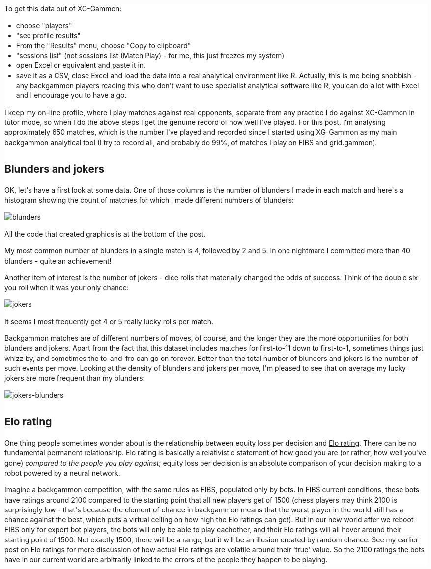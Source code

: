 To get this data out of XG-Gammon:

* choose "players"
* "see profile results"
* From the "Results" menu, choose "Copy to clipboard"
* "sessions list" (not sessions list (Match Play) - for me, this just freezes my system)
* open Excel or equivalent and paste it in.
* save it as a CSV, close Excel and load the data into a real analytical environment like R.  Actually, this is me being snobbish - any backgammon players reading this who don't want to use specialist analytical software like R, you can do a lot with Excel and I encourage you to have a go.

I keep my on-line profile, where I play matches against real opponents, separate from any practice I do against XG-Gammon in tutor mode, so when I do the above steps I get the genuine record of how well I've played.  For this post, I'm analysing approximately 650 matches, which is the number I've played and recorded since I started using XG-Gammon as my main backgammon analytical tool (I try to record all, and probably do 99%, of matches I play on FIBS and grid.gammon).

## Blunders and jokers
OK, let's have a first look at some data.  One of those columns is the number of blunders I made in each match and here's a histogram showing the count of matches for which I made different numbers of blunders:

![blunders](/img/0032-blunders.svg)

All the code that created graphics is at the bottom of the post.

My most common number of blunders in a single match is 4, followed by 2 and 5.  In one nightmare I committed more than 40 blunders - quite an achievement!

Another item of interest is the number of jokers - dice rolls that materially changed the odds of success.  Think of the double six you roll when it was your only chance:

![jokers](/img/0032-jokers.svg)

It seems I most frequently get 4 or 5 really lucky rolls per match.

Backgammon matches are of different numbers of moves, of course, and the longer they are the more opportunities for both blunders and jokers.  Apart from the fact that this dataset includes matches for first-to-11 down to first-to-1, sometimes things just whizz by, and sometimes the to-and-fro can go on forever.  Better than the total number of blunders and jokers is the number of such events per move.  Looking at the density of blunders and jokers per move, I'm pleased to see that on average my lucky jokers are more frequent than my blunders: 

![jokers-blunders](/img/0032-jokers-blunders.svg)

## Elo rating
One thing people sometimes wonder about is the relationship between equity loss per decision and [Elo rating](http://www.bkgm.com/faq/Ratings.html).  There can be no fundamental permanent relationship.  Elo rating is basically a relativistic statement of how good you are (or rather, how well you've gone) *compared to the people you play against*; equity loss per decision is an absolute comparison of your decision making to a robot powered by a neural network.

Imagine a backgammon competition, with the same rules as FIBS, populated only by bots.  In FIBS current conditions, these bots have ratings around 2100 compared to the starting point that all new players get of 1500 (chess players may think 2100 is surprisingly low - that's because the element of chance in backgammon means that the worst player in the world still has a chance against the best, which puts a virtual ceiling on how high the Elo ratings can get).  But in our new world after we reboot FIBS only for expert bot players, the bots will only be able to play eachother, and their Elo ratings will all hover around their starting point of 1500.  Not exactly 1500, there will be a range, but it will be an illusion created by random chance.  See [my earlier post on Elo ratings for more discussion of how actual Elo ratings are volatile around their 'true' value](/blog/2015/08/07/fibs-elo-ratings-basics.html).  So the 2100 ratings the bots have in our current world are arbitrarily linked to the errors of the people they happen to be playing.
